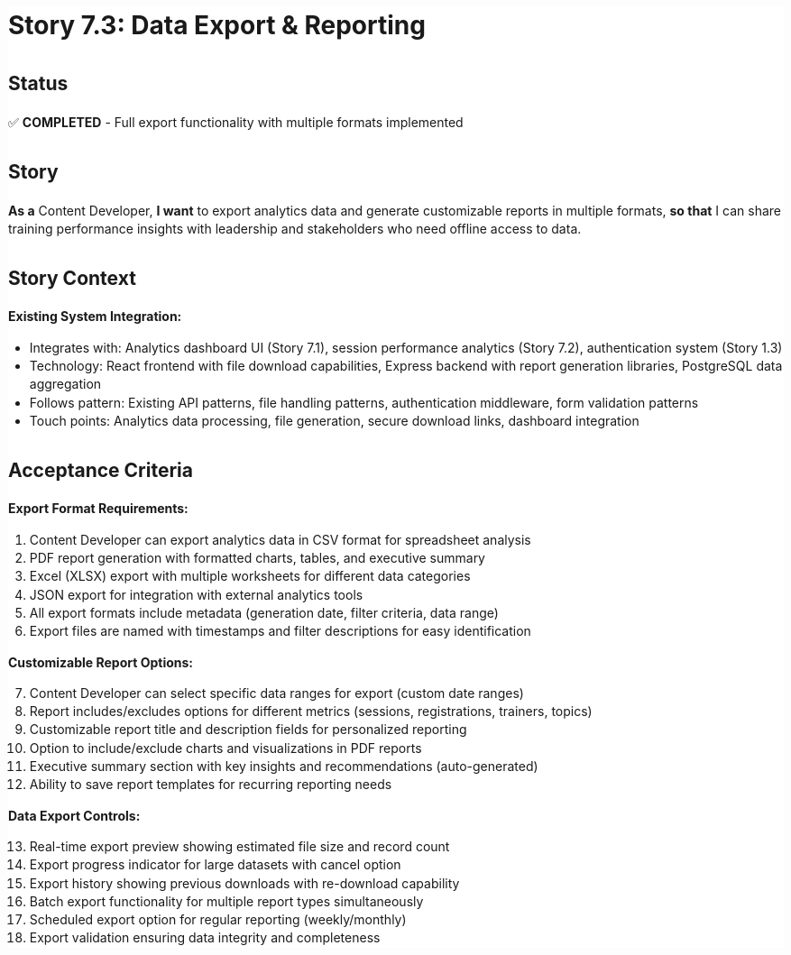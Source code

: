 # Story 7.3: Data Export & Reporting

## Status
✅ **COMPLETED** - Full export functionality with multiple formats implemented

## Story
**As a** Content Developer,
**I want** to export analytics data and generate customizable reports in multiple formats,
**so that** I can share training performance insights with leadership and stakeholders who need offline access to data.

## Story Context

**Existing System Integration:**

- Integrates with: Analytics dashboard UI (Story 7.1), session performance analytics (Story 7.2), authentication system (Story 1.3)
- Technology: React frontend with file download capabilities, Express backend with report generation libraries, PostgreSQL data aggregation
- Follows pattern: Existing API patterns, file handling patterns, authentication middleware, form validation patterns
- Touch points: Analytics data processing, file generation, secure download links, dashboard integration

## Acceptance Criteria

**Export Format Requirements:**

1. Content Developer can export analytics data in CSV format for spreadsheet analysis
2. PDF report generation with formatted charts, tables, and executive summary
3. Excel (XLSX) export with multiple worksheets for different data categories
4. JSON export for integration with external analytics tools
5. All export formats include metadata (generation date, filter criteria, data range)
6. Export files are named with timestamps and filter descriptions for easy identification

**Customizable Report Options:**

7. Content Developer can select specific data ranges for export (custom date ranges)
8. Report includes/excludes options for different metrics (sessions, registrations, trainers, topics)
9. Customizable report title and description fields for personalized reporting
10. Option to include/exclude charts and visualizations in PDF reports
11. Executive summary section with key insights and recommendations (auto-generated)
12. Ability to save report templates for recurring reporting needs

**Data Export Controls:**

13. Real-time export preview showing estimated file size and record count
14. Export progress indicator for large datasets with cancel option
15. Export history showing previous downloads with re-download capability
16. Batch export functionality for multiple report types simultaneously
17. Scheduled export option for regular reporting (weekly/monthly)
18. Export validation ensuring data integrity and completeness
